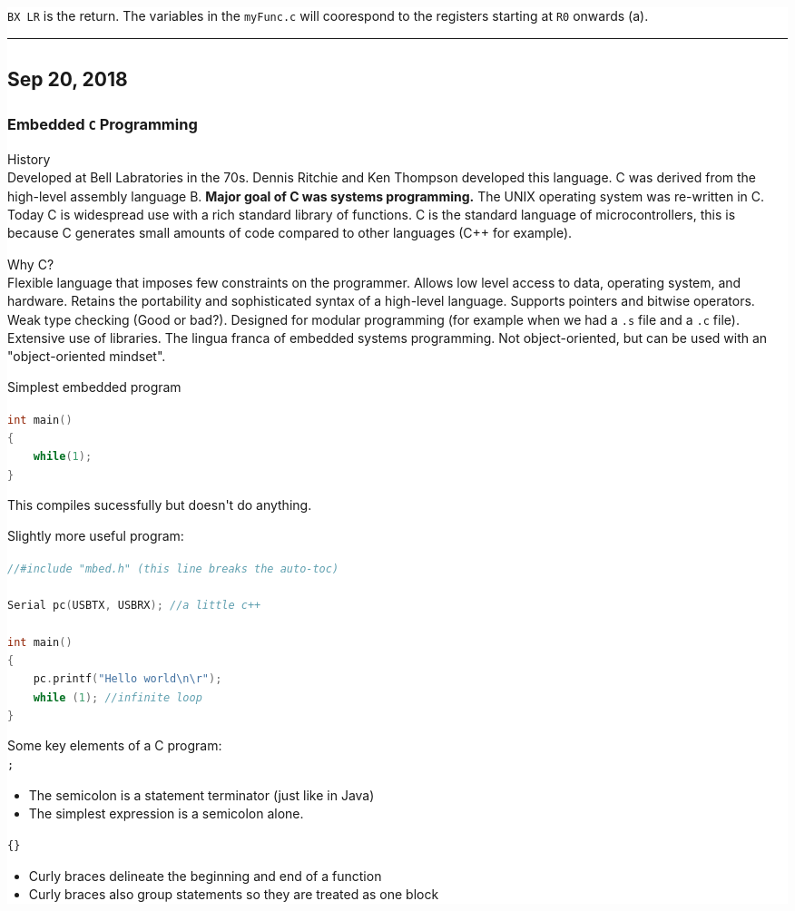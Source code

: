 `BX LR` is the return. The variables in the `myFunc.c` will coorespond to the registers starting at `R0` onwards (a).

---
## Sep 20, 2018

### Embedded `C` Programming  

History  
Developed at Bell Labratories in the 70s. Dennis Ritchie and Ken Thompson developed this language. C was derived from the high-level assembly language B. **Major goal of C was systems programming.** The UNIX operating system was re-written in C. Today C is widespread use with a rich standard library of functions. C is the standard language of microcontrollers, this is because C generates small amounts of code compared to other languages (C++ for example). 

Why C?  
Flexible language that imposes few constraints on the programmer. Allows low level access to data, operating system, and hardware. Retains the portability and sophisticated syntax of a high-level language. Supports pointers and bitwise operators. Weak type checking (Good or bad?). Designed for modular programming (for example when we had a `.s` file and a `.c` file). Extensive use of libraries. The lingua franca of embedded systems programming. Not object-oriented, but can be used with an "object-oriented mindset". 

Simplest embedded program  

```c
int main()
{
    while(1);
}
```
This compiles sucessfully but doesn't do anything.

Slightly more useful program:
```c
//#include "mbed.h" (this line breaks the auto-toc)

Serial pc(USBTX, USBRX); //a little c++

int main()
{
    pc.printf("Hello world\n\r");
    while (1); //infinite loop
}
```

Some key elements of a C program:  
`;`
- The semicolon is a statement terminator (just like in Java)
- The simplest expression is a semicolon alone.

`{}`
- Curly braces delineate the beginning and end of a function
- Curly braces also group statements so they are treated as one block
